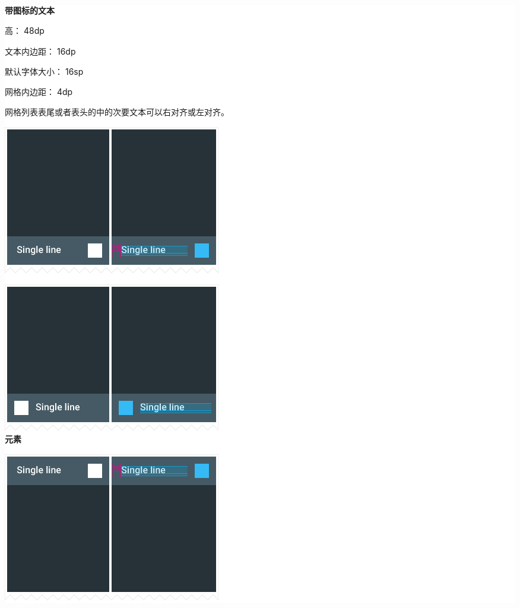 **带图标的文本**

高： 48dp

文本内边距： 16dp

默认字体大小： 16sp

网格内边距： 4dp

网格列表表尾或者表头的中的次要文本可以右对齐或左对齐。


![](images/components-grids-keylines-SingleLineGrid_03a_large_mdpi.png)  


![](images/components-grids-keylines-SingleLineGrid_03b_large_mdpi.png)   
**元素**    


![](images/components-grids-keylines-SingleLineGrid_03c_large_mdpi.png)  
